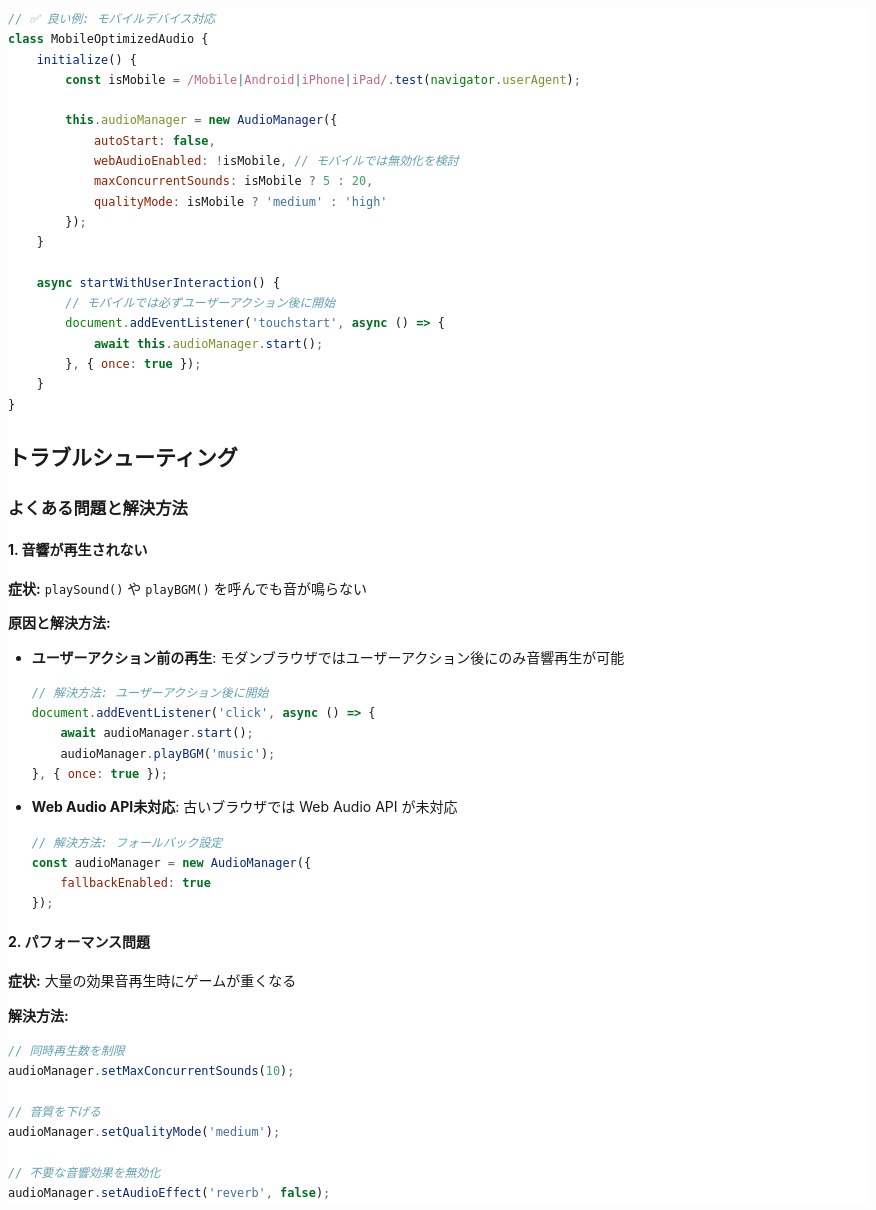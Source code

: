 ```javascript
// ✅ 良い例: モバイルデバイス対応
class MobileOptimizedAudio {
    initialize() {
        const isMobile = /Mobile|Android|iPhone|iPad/.test(navigator.userAgent);
        
        this.audioManager = new AudioManager({
            autoStart: false,
            webAudioEnabled: !isMobile, // モバイルでは無効化を検討
            maxConcurrentSounds: isMobile ? 5 : 20,
            qualityMode: isMobile ? 'medium' : 'high'
        });
    }
    
    async startWithUserInteraction() {
        // モバイルでは必ずユーザーアクション後に開始
        document.addEventListener('touchstart', async () => {
            await this.audioManager.start();
        }, { once: true });
    }
}
```

## トラブルシューティング

### よくある問題と解決方法

#### 1. 音響が再生されない

**症状:** `playSound()` や `playBGM()` を呼んでも音が鳴らない

**原因と解決方法:**
- **ユーザーアクション前の再生**: モダンブラウザではユーザーアクション後にのみ音響再生が可能
  ```javascript
  // 解決方法: ユーザーアクション後に開始
  document.addEventListener('click', async () => {
      await audioManager.start();
      audioManager.playBGM('music');
  }, { once: true });
  ```

- **Web Audio API未対応**: 古いブラウザでは Web Audio API が未対応
  ```javascript
  // 解決方法: フォールバック設定
  const audioManager = new AudioManager({
      fallbackEnabled: true
  });
  ```

#### 2. パフォーマンス問題

**症状:** 大量の効果音再生時にゲームが重くなる

**解決方法:**
```javascript
// 同時再生数を制限
audioManager.setMaxConcurrentSounds(10);

// 音質を下げる
audioManager.setQualityMode('medium');

// 不要な音響効果を無効化
audioManager.setAudioEffect('reverb', false);
```
